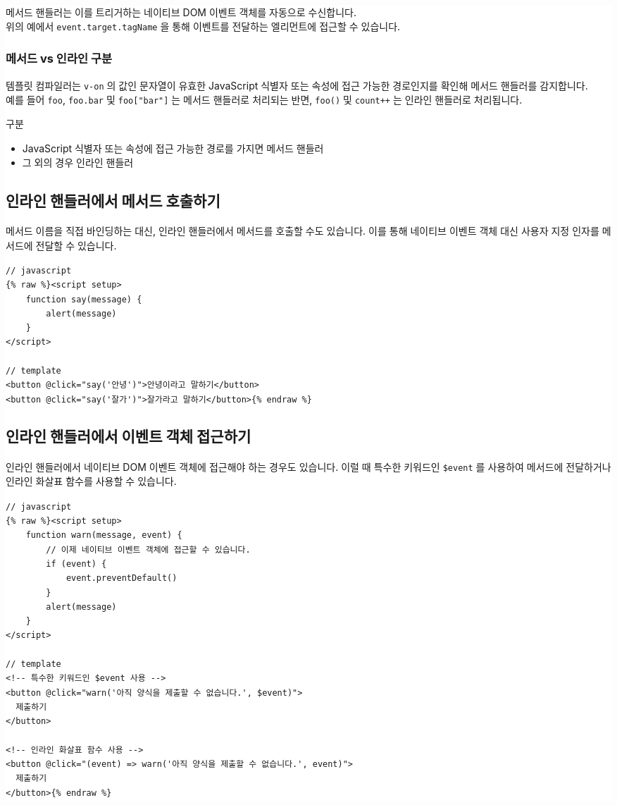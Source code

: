 메서드 핸들러는 이를 트리거하는 네이티브 DOM 이벤트 객체를 자동으로 수신합니다.  
위의 예에서 `event.target.tagName` 을 통해 이벤트를 전달하는 엘리먼트에 접근할 수 있습니다.

### 메서드 vs 인라인 구분
템플릿 컴파일러는 `v-on` 의 값인 문자열이 유효한 JavaScript 식별자 또는 속성에 접근 가능한 경로인지를 확인해 메서드 핸들러를 감지합니다.  
예를 들어 `foo`, `foo.bar` 및 `foo["bar"]` 는 메서드 핸들러로 처리되는 반면, 
`foo()` 및 `count++` 는 인라인 핸들러로 처리됩니다.

구분
- JavaScript 식별자 또는 속성에 접근 가능한 경로를 가지면 메서드 핸들러
- 그 외의 경우 인라인 핸들러

## 인라인 핸들러에서 메서드 호출하기
메서드 이름을 직접 바인딩하는 대신, 인라인 핸들러에서 메서드를 호출할 수도 있습니다.
이를 통해 네이티브 이벤트 객체 대신 사용자 지정 인자를 메서드에 전달할 수 있습니다.

```vue
// javascript
{% raw %}<script setup>
    function say(message) {
        alert(message)
    }
</script>

// template
<button @click="say('안녕')">안녕이라고 말하기</button>
<button @click="say('잘가')">잘가라고 말하기</button>{% endraw %}
```

## 인라인 핸들러에서 이벤트 객체 접근하기
인라인 핸들러에서 네이티브 DOM 이벤트 객체에 접근해야 하는 경우도 있습니다.
이럴 때 특수한 키워드인 `$event` 를 사용하여 메서드에 전달하거나 인라인 화살표 함수를 사용할 수 있습니다.

```vue
// javascript
{% raw %}<script setup>
    function warn(message, event) {
        // 이제 네이티브 이벤트 객체에 접근할 수 있습니다.
        if (event) {
            event.preventDefault()
        }
        alert(message)
    }
</script>

// template
<!-- 특수한 키워드인 $event 사용 -->
<button @click="warn('아직 양식을 제출할 수 없습니다.', $event)">
  제출하기
</button>

<!-- 인라인 화살표 함수 사용 -->
<button @click="(event) => warn('아직 양식을 제출할 수 없습니다.', event)">
  제출하기
</button>{% endraw %}
```
